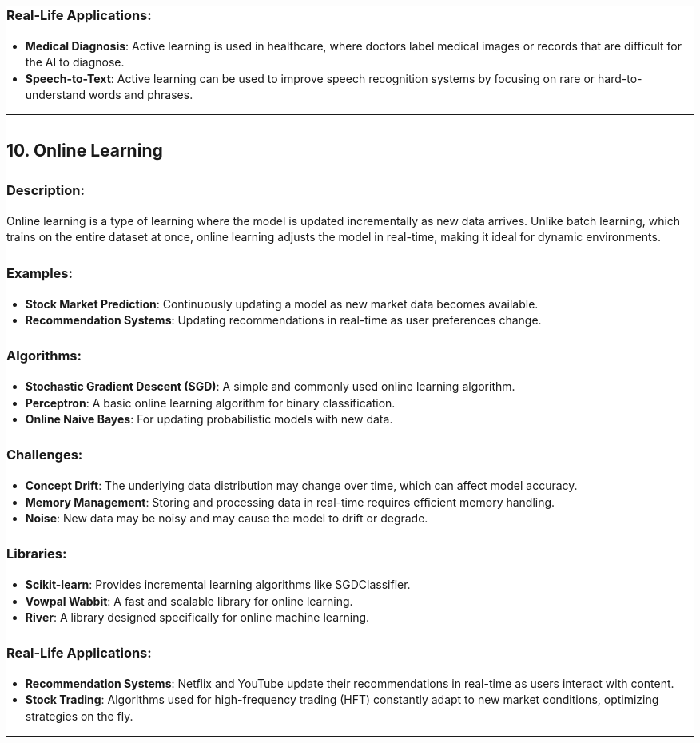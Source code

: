 ### **Real-Life Applications**:
- **Medical Diagnosis**: Active learning is used in healthcare, where doctors label medical images or records that are difficult for the AI to diagnose.
- **Speech-to-Text**: Active learning can be used to improve speech recognition systems by focusing on rare or hard-to-understand words and phrases.

---

## **10. Online Learning**

### **Description**:
Online learning is a type of learning where the model is updated incrementally as new data arrives. Unlike batch learning, which trains on the entire dataset at once, online learning adjusts the model in real-time, making it ideal for dynamic environments.

### **Examples**:
- **Stock Market Prediction**: Continuously updating a model as new market data becomes available.
- **Recommendation Systems**: Updating recommendations in real-time as user preferences change.

### **Algorithms**:
- **Stochastic Gradient Descent (SGD)**: A simple and commonly used online learning algorithm.
- **Perceptron**: A basic online learning algorithm for binary classification.
- **Online Naive Bayes**: For updating probabilistic models with new data.

### **Challenges**:
- **Concept Drift**: The underlying data distribution may change over time, which can affect model accuracy.
- **Memory Management**: Storing and processing data in real-time requires efficient memory handling.
- **Noise**: New data may be noisy and may cause the model to drift or degrade.

### **Libraries**:
- **Scikit-learn**: Provides incremental learning algorithms like SGDClassifier.
- **Vowpal Wabbit**: A fast and scalable library for online learning.
- **River**: A library designed specifically for online machine learning.

### **Real-Life Applications**:
- **Recommendation Systems**: Netflix and YouTube update their recommendations in real-time as users interact with content.
- **Stock Trading**: Algorithms used for high-frequency trading (HFT) constantly adapt to new market conditions, optimizing strategies on the fly.

---
